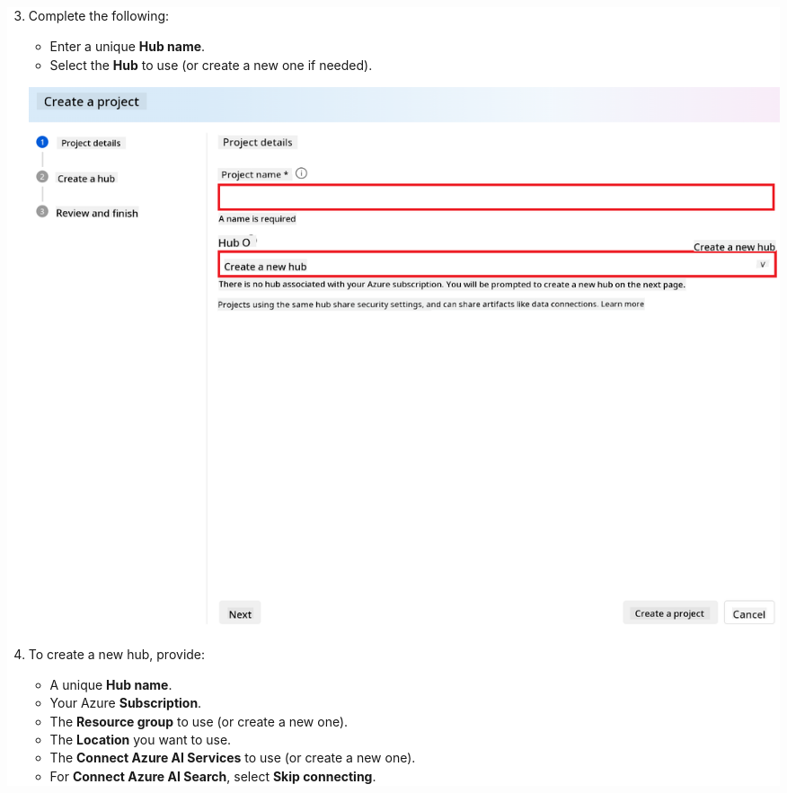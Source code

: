 3. Complete the following:

    - Enter a unique **Hub name**.
    - Select the **Hub** to use (or create a new one if needed).

    ![FineTuneSelect](../../../../translated_images/create-project.ca3b71298b90e42049ce8f6f452313bde644c309331fd728fcacd8954a20e26d.en.png)

4. To create a new hub, provide:

    - A unique **Hub name**.
    - Your Azure **Subscription**.
    - The **Resource group** to use (or create a new one).
    - The **Location** you want to use.
    - The **Connect Azure AI Services** to use (or create a new one).
    - For **Connect Azure AI Search**, select **Skip connecting**.
